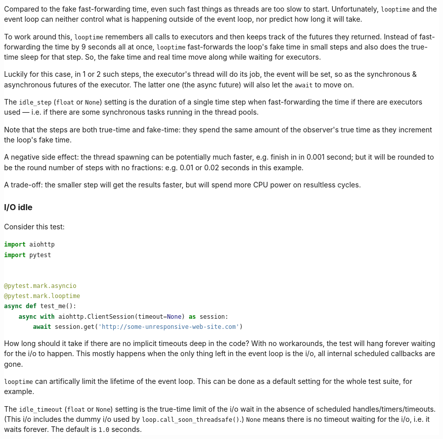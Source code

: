 Compared to the fake fast-forwarding time, even such fast things as threads
are too slow to start. Unfortunately, `looptime` and the event loop can
neither control what is happening outside of the event loop, nor predict
how long it will take.

To work around this, `looptime` remembers all calls to executors and then
keeps track of the futures they returned. Instead of fast-forwarding the time
by 9 seconds all at once, `looptime` fast-forwards the loop's fake time
in small steps and also does the true-time sleep for that step.
So, the fake time and real time move along while waiting for executors.

Luckily for this case, in 1 or 2 such steps, the executor's thread will
do its job, the event will be set, so as the synchronous & asynchronous
futures of the executor. The latter one (the async future) will also
let the `await` to move on.

The `idle_step` (`float` or `None`) setting is the duration of a single
time step when fast-forwarding the time if there are executors used —
i.e. if there are some synchronous tasks running in the thread pools.

Note that the steps are both true-time and fake-time: they spend the same
amount of the observer's true time as they increment the loop's fake time.

A negative side effect: the thread spawning can be potentially much faster,
e.g. finish in in 0.001 second; but it will be rounded to be the round number
of steps with no fractions: e.g. 0.01 or 0.02 seconds in this example.

A trade-off: the smaller step will get the results faster,
but will spend more CPU power on resultless cycles.


### I/O idle

Consider this test:

```python
import aiohttp
import pytest


@pytest.mark.asyncio
@pytest.mark.looptime
async def test_me():
    async with aiohttp.ClientSession(timeout=None) as session:
        await session.get('http://some-unresponsive-web-site.com')
```

How long should it take if there are no implicit timeouts deep in the code?
With no workarounds, the test will hang forever waiting for the i/o to happen.
This mostly happens when the only thing left in the event loop is the i/o,
all internal scheduled callbacks are gone.

`looptime` can artifically limit the lifetime of the event loop.
This can be done as a default setting for the whole test suite, for example.

The `idle_timeout` (`float` or `None`) setting is the true-time limit
of the i/o wait in the absence of scheduled handles/timers/timeouts.
(This i/o includes the dummy i/o used by `loop.call_soon_threadsafe()`.)
`None` means there is no timeout waiting for the i/o, i.e. it waits forever.
The default is `1.0` seconds.
